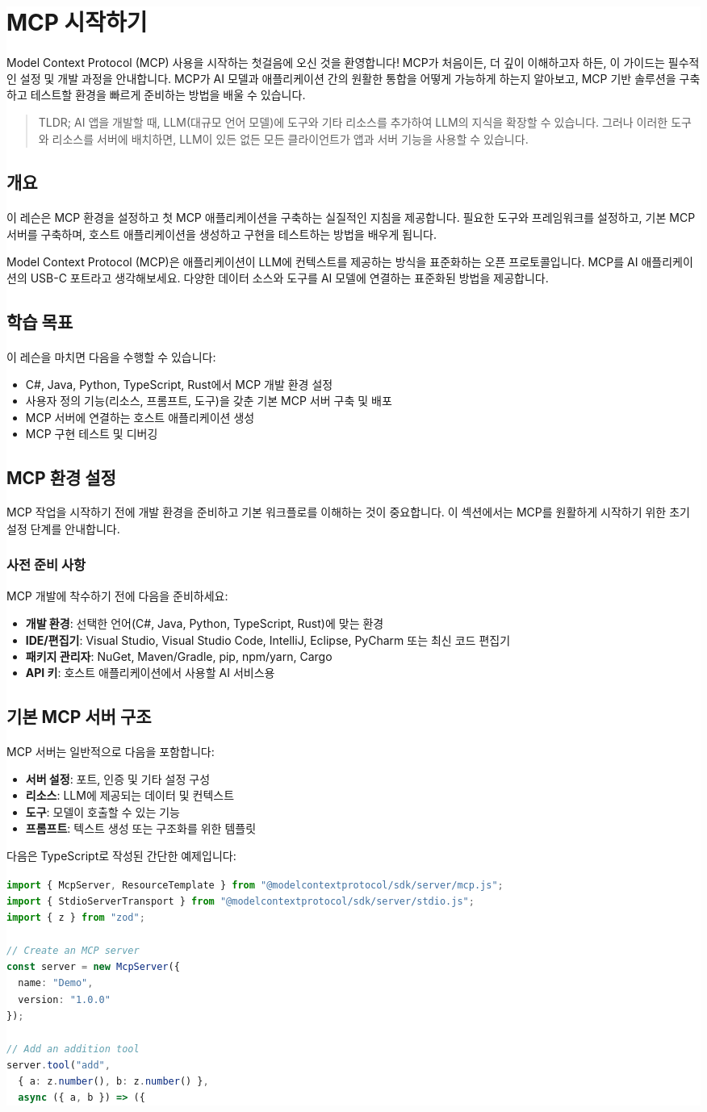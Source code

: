
# MCP 시작하기

Model Context Protocol (MCP) 사용을 시작하는 첫걸음에 오신 것을 환영합니다! MCP가 처음이든, 더 깊이 이해하고자 하든, 이 가이드는 필수적인 설정 및 개발 과정을 안내합니다. MCP가 AI 모델과 애플리케이션 간의 원활한 통합을 어떻게 가능하게 하는지 알아보고, MCP 기반 솔루션을 구축하고 테스트할 환경을 빠르게 준비하는 방법을 배울 수 있습니다.

> TLDR; AI 앱을 개발할 때, LLM(대규모 언어 모델)에 도구와 기타 리소스를 추가하여 LLM의 지식을 확장할 수 있습니다. 그러나 이러한 도구와 리소스를 서버에 배치하면, LLM이 있든 없든 모든 클라이언트가 앱과 서버 기능을 사용할 수 있습니다.

## 개요

이 레슨은 MCP 환경을 설정하고 첫 MCP 애플리케이션을 구축하는 실질적인 지침을 제공합니다. 필요한 도구와 프레임워크를 설정하고, 기본 MCP 서버를 구축하며, 호스트 애플리케이션을 생성하고 구현을 테스트하는 방법을 배우게 됩니다.

Model Context Protocol (MCP)은 애플리케이션이 LLM에 컨텍스트를 제공하는 방식을 표준화하는 오픈 프로토콜입니다. MCP를 AI 애플리케이션의 USB-C 포트라고 생각해보세요. 다양한 데이터 소스와 도구를 AI 모델에 연결하는 표준화된 방법을 제공합니다.

## 학습 목표

이 레슨을 마치면 다음을 수행할 수 있습니다:

- C#, Java, Python, TypeScript, Rust에서 MCP 개발 환경 설정
- 사용자 정의 기능(리소스, 프롬프트, 도구)을 갖춘 기본 MCP 서버 구축 및 배포
- MCP 서버에 연결하는 호스트 애플리케이션 생성
- MCP 구현 테스트 및 디버깅

## MCP 환경 설정

MCP 작업을 시작하기 전에 개발 환경을 준비하고 기본 워크플로를 이해하는 것이 중요합니다. 이 섹션에서는 MCP를 원활하게 시작하기 위한 초기 설정 단계를 안내합니다.

### 사전 준비 사항

MCP 개발에 착수하기 전에 다음을 준비하세요:

- **개발 환경**: 선택한 언어(C#, Java, Python, TypeScript, Rust)에 맞는 환경
- **IDE/편집기**: Visual Studio, Visual Studio Code, IntelliJ, Eclipse, PyCharm 또는 최신 코드 편집기
- **패키지 관리자**: NuGet, Maven/Gradle, pip, npm/yarn, Cargo
- **API 키**: 호스트 애플리케이션에서 사용할 AI 서비스용

## 기본 MCP 서버 구조

MCP 서버는 일반적으로 다음을 포함합니다:

- **서버 설정**: 포트, 인증 및 기타 설정 구성
- **리소스**: LLM에 제공되는 데이터 및 컨텍스트
- **도구**: 모델이 호출할 수 있는 기능
- **프롬프트**: 텍스트 생성 또는 구조화를 위한 템플릿

다음은 TypeScript로 작성된 간단한 예제입니다:

```typescript
import { McpServer, ResourceTemplate } from "@modelcontextprotocol/sdk/server/mcp.js";
import { StdioServerTransport } from "@modelcontextprotocol/sdk/server/stdio.js";
import { z } from "zod";

// Create an MCP server
const server = new McpServer({
  name: "Demo",
  version: "1.0.0"
});

// Add an addition tool
server.tool("add",
  { a: z.number(), b: z.number() },
  async ({ a, b }) => ({
```